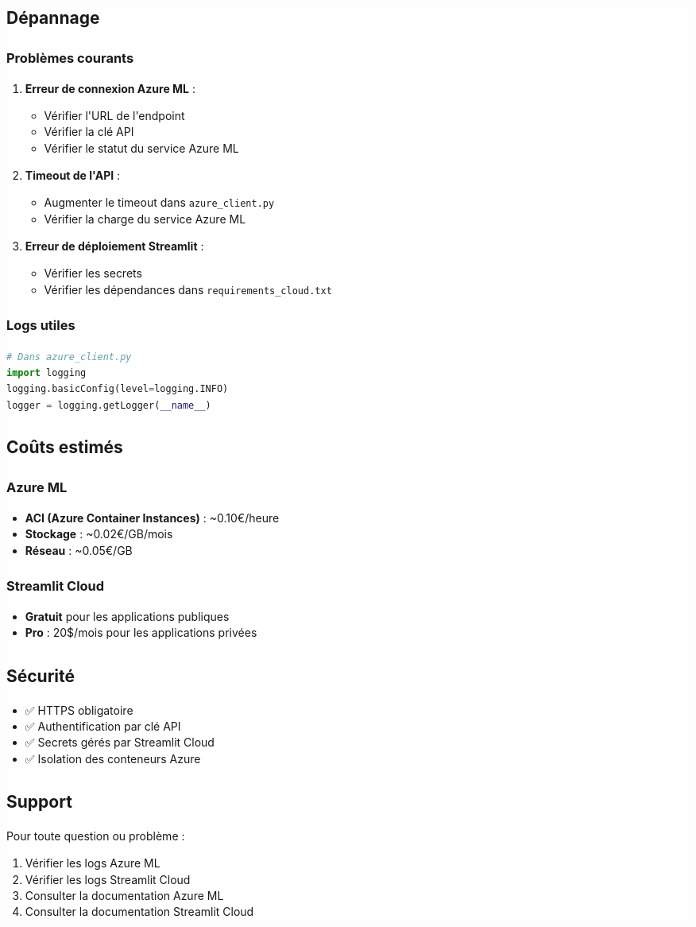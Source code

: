 ## Dépannage

### Problèmes courants

1. **Erreur de connexion Azure ML** :
   - Vérifier l'URL de l'endpoint
   - Vérifier la clé API
   - Vérifier le statut du service Azure ML

2. **Timeout de l'API** :
   - Augmenter le timeout dans `azure_client.py`
   - Vérifier la charge du service Azure ML

3. **Erreur de déploiement Streamlit** :
   - Vérifier les secrets
   - Vérifier les dépendances dans `requirements_cloud.txt`

### Logs utiles

```python
# Dans azure_client.py
import logging
logging.basicConfig(level=logging.INFO)
logger = logging.getLogger(__name__)
```

## Coûts estimés

### Azure ML
- **ACI (Azure Container Instances)** : ~0.10€/heure
- **Stockage** : ~0.02€/GB/mois
- **Réseau** : ~0.05€/GB

### Streamlit Cloud
- **Gratuit** pour les applications publiques
- **Pro** : 20$/mois pour les applications privées

## Sécurité

- ✅ HTTPS obligatoire
- ✅ Authentification par clé API
- ✅ Secrets gérés par Streamlit Cloud
- ✅ Isolation des conteneurs Azure

## Support

Pour toute question ou problème :
1. Vérifier les logs Azure ML
2. Vérifier les logs Streamlit Cloud
3. Consulter la documentation Azure ML
4. Consulter la documentation Streamlit Cloud
